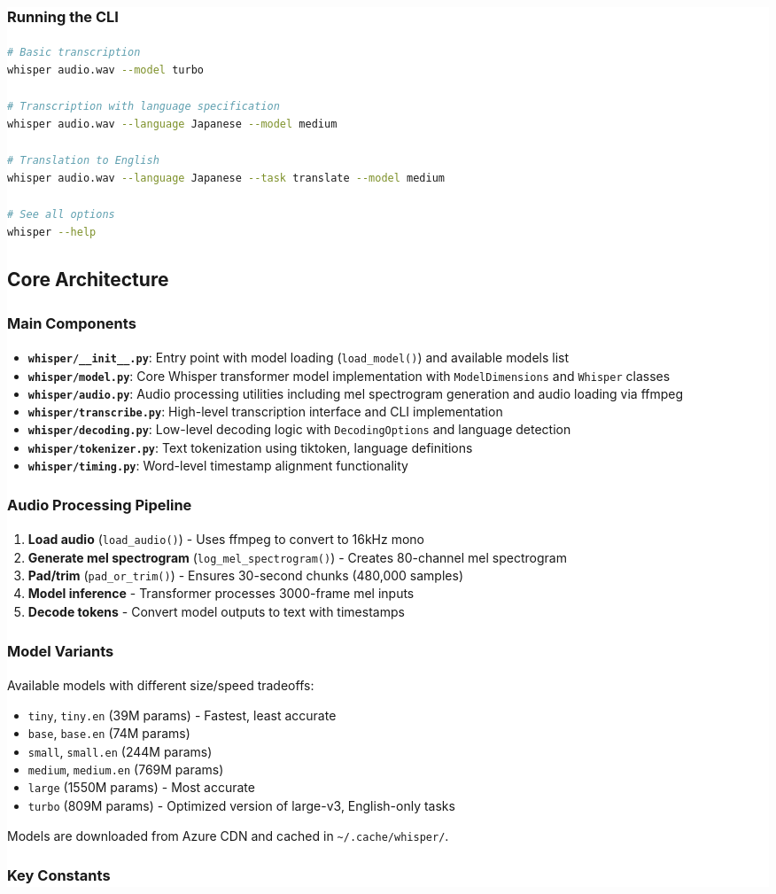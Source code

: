 ### Running the CLI
```bash
# Basic transcription
whisper audio.wav --model turbo

# Transcription with language specification
whisper audio.wav --language Japanese --model medium

# Translation to English
whisper audio.wav --language Japanese --task translate --model medium

# See all options
whisper --help
```

## Core Architecture

### Main Components

- **`whisper/__init__.py`**: Entry point with model loading (`load_model()`) and available models list
- **`whisper/model.py`**: Core Whisper transformer model implementation with `ModelDimensions` and `Whisper` classes
- **`whisper/audio.py`**: Audio processing utilities including mel spectrogram generation and audio loading via ffmpeg
- **`whisper/transcribe.py`**: High-level transcription interface and CLI implementation
- **`whisper/decoding.py`**: Low-level decoding logic with `DecodingOptions` and language detection
- **`whisper/tokenizer.py`**: Text tokenization using tiktoken, language definitions
- **`whisper/timing.py`**: Word-level timestamp alignment functionality

### Audio Processing Pipeline

1. **Load audio** (`load_audio()`) - Uses ffmpeg to convert to 16kHz mono
2. **Generate mel spectrogram** (`log_mel_spectrogram()`) - Creates 80-channel mel spectrogram  
3. **Pad/trim** (`pad_or_trim()`) - Ensures 30-second chunks (480,000 samples)
4. **Model inference** - Transformer processes 3000-frame mel inputs
5. **Decode tokens** - Convert model outputs to text with timestamps

### Model Variants

Available models with different size/speed tradeoffs:
- `tiny`, `tiny.en` (39M params) - Fastest, least accurate
- `base`, `base.en` (74M params) 
- `small`, `small.en` (244M params)
- `medium`, `medium.en` (769M params)
- `large` (1550M params) - Most accurate
- `turbo` (809M params) - Optimized version of large-v3, English-only tasks

Models are downloaded from Azure CDN and cached in `~/.cache/whisper/`.

### Key Constants
